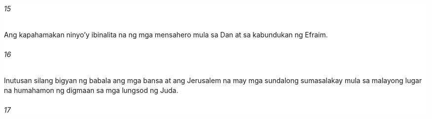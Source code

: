 


















###### 15 










Ang kapahamakan ninyoʼy ibinalita na ng mga mensahero mula sa Dan at sa kabundukan ng Efraim. 





















###### 16 










Inutusan silang bigyan ng babala ang mga bansa at ang Jerusalem na may mga sundalong sumasalakay mula sa malayong lugar na humahamon ng digmaan sa mga lungsod ng Juda. 





















###### 17 
